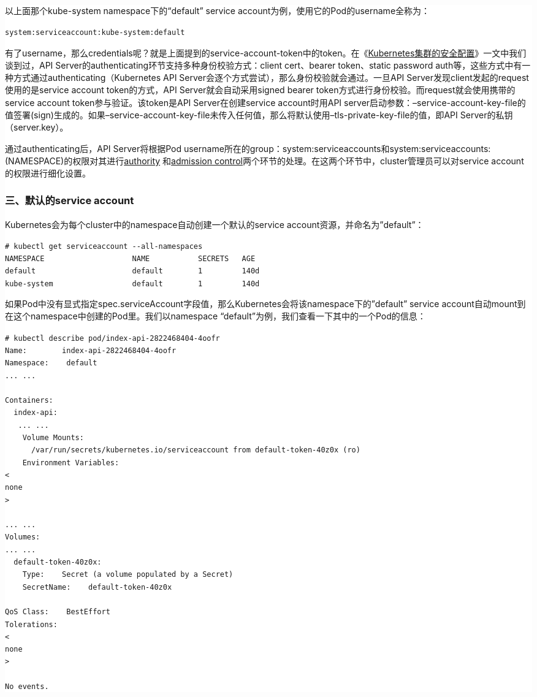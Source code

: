 以上面那个kube-system namespace下的“default” service account为例，使用它的Pod的username全称为：

```
system:serviceaccount:kube-system:default
```

有了username，那么credentials呢？就是上面提到的service-account-token中的token。在《[Kubernetes集群的安全配置](http://tonybai.com/2016/11/25/the-security-settings-for-kubernetes-cluster/)》一文中我们谈到过，API Server的authenticating环节支持多种身份校验方式：client cert、bearer token、static password auth等，这些方式中有一种方式通过authenticating（Kubernetes API Server会逐个方式尝试），那么身份校验就会通过。一旦API Server发现client发起的request使用的是service account token的方式，API Server就会自动采用signed bearer token方式进行身份校验。而request就会使用携带的service account token参与验证。该token是API Server在创建service account时用API server启动参数：–service-account-key-file的值签署\(sign\)生成的。如果–service-account-key-file未传入任何值，那么将默认使用–tls-private-key-file的值，即API Server的私钥（server.key）。

通过authenticating后，API Server将根据Pod username所在的group：system:serviceaccounts和system:serviceaccounts:\(NAMESPACE\)的权限对其进行[authority](https://kubernetes.io/docs/admin/authorization/) 和[admission control](https://kubernetes.io/docs/admin/admission-controllers/)两个环节的处理。在这两个环节中，cluster管理员可以对service account的权限进行细化设置。

### 三、默认的service account

Kubernetes会为每个cluster中的namespace自动创建一个默认的service account资源，并命名为”default”：

```
# kubectl get serviceaccount --all-namespaces
NAMESPACE                    NAME           SECRETS   AGE
default                      default        1         140d
kube-system                  default        1         140d
```

如果Pod中没有显式指定spec.serviceAccount字段值，那么Kubernetes会将该namespace下的”default” service account自动mount到在这个namespace中创建的Pod里。我们以namespace “default”为例，我们查看一下其中的一个Pod的信息：

```
# kubectl describe pod/index-api-2822468404-4oofr
Name:        index-api-2822468404-4oofr
Namespace:    default
... ...

Containers:
  index-api:
   ... ...
    Volume Mounts:
      /var/run/secrets/kubernetes.io/serviceaccount from default-token-40z0x (ro)
    Environment Variables:    
<
none
>

... ...
Volumes:
... ...
  default-token-40z0x:
    Type:    Secret (a volume populated by a Secret)
    SecretName:    default-token-40z0x

QoS Class:    BestEffort
Tolerations:    
<
none
>

No events.
```

